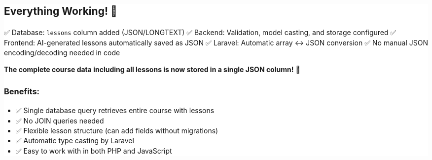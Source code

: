 ## Everything Working! 🎉

✅ Database: `lessons` column added (JSON/LONGTEXT)
✅ Backend: Validation, model casting, and storage configured
✅ Frontend: AI-generated lessons automatically saved as JSON
✅ Laravel: Automatic array ↔ JSON conversion
✅ No manual JSON encoding/decoding needed in code

**The complete course data including all lessons is now stored in a single JSON column!** 🚀

### Benefits:
- ✅ Single database query retrieves entire course with lessons
- ✅ No JOIN queries needed
- ✅ Flexible lesson structure (can add fields without migrations)
- ✅ Automatic type casting by Laravel
- ✅ Easy to work with in both PHP and JavaScript
